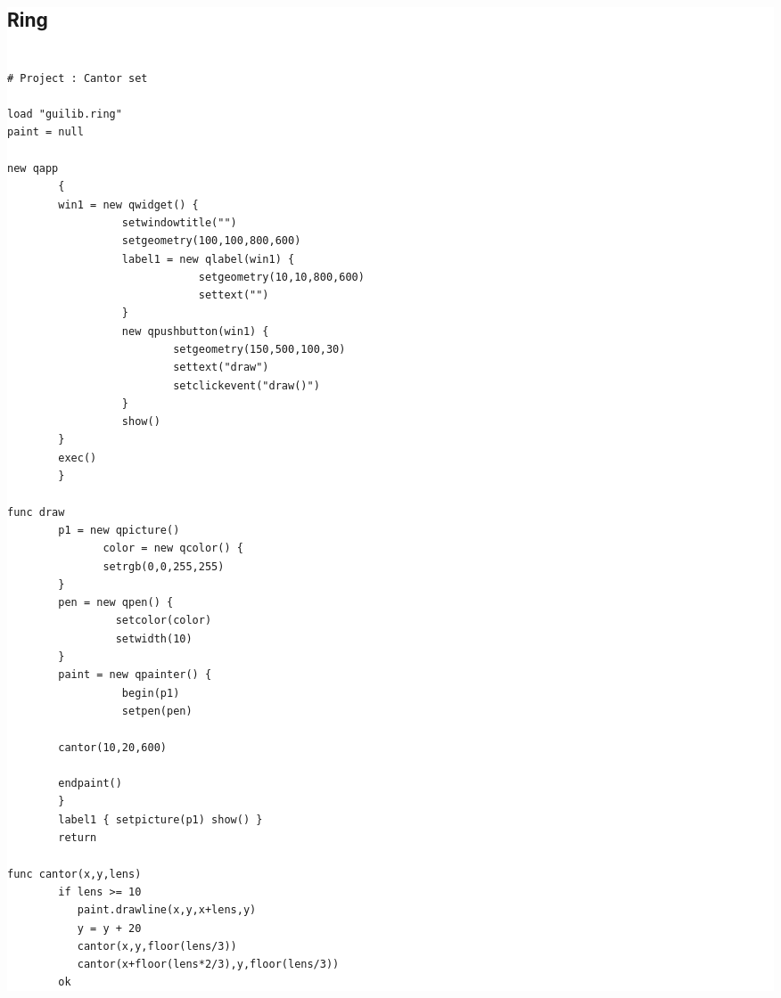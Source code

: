 

## Ring


```ring

# Project : Cantor set

load "guilib.ring"
paint = null

new qapp
        {
        win1 = new qwidget() {
                  setwindowtitle("")
                  setgeometry(100,100,800,600)
                  label1 = new qlabel(win1) {
                              setgeometry(10,10,800,600)
                              settext("")
                  }
                  new qpushbutton(win1) {
                          setgeometry(150,500,100,30)
                          settext("draw")
                          setclickevent("draw()")
                  }
                  show()
        }
        exec()
        }

func draw
        p1 = new qpicture()
               color = new qcolor() {
               setrgb(0,0,255,255)
        }
        pen = new qpen() {
                 setcolor(color)
                 setwidth(10)
        }
        paint = new qpainter() {
                  begin(p1)
                  setpen(pen)

        cantor(10,20,600)

        endpaint()
        }
        label1 { setpicture(p1) show() }
        return

func cantor(x,y,lens)
        if lens >= 10
           paint.drawline(x,y,x+lens,y)
           y = y + 20
           cantor(x,y,floor(lens/3))
           cantor(x+floor(lens*2/3),y,floor(lens/3))
        ok

```
